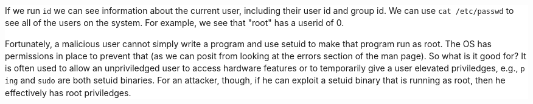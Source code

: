 If we run `id` we can see information about the current user, including their
user id and group id. We can use `cat /etc/passwd` to see all of the users on
the system. For example, we see that "root" has a userid of 0. 

Fortunately, a malicious user cannot simply write a program and use setuid to
make that program run as root. The OS has permissions in place to prevent that
(as we can posit from looking at the errors section of the man page). So what
is it good for? It is often used to allow an unpriviledged user to access
hardware features or to temporarily give a user elevated priviledges, e.g.,
`ping` and `sudo` are both setuid binaries.  For an attacker, though, if he can
exploit a setuid binary that is running as root, then he effectively has root
priviledges. 



